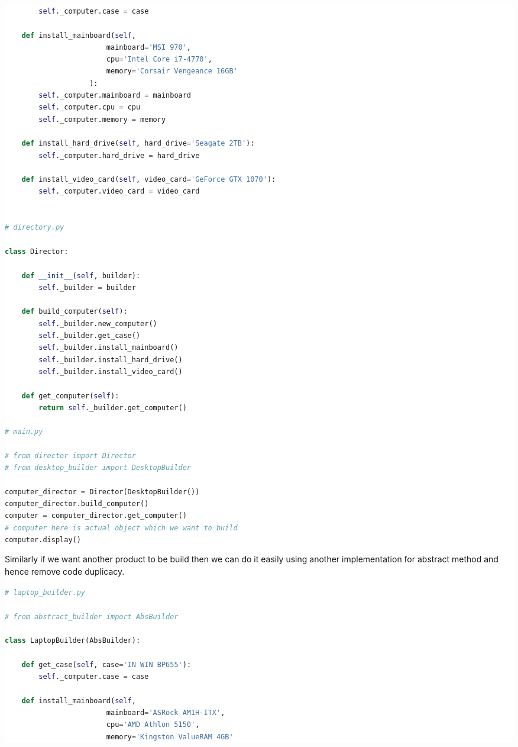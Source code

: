 ```python
        self._computer.case = case
     
    def install_mainboard(self, 
                        mainboard='MSI 970',
                        cpu='Intel Core i7-4770',
                        memory='Corsair Vengeance 16GB'
                    ):
        self._computer.mainboard = mainboard
        self._computer.cpu = cpu
        self._computer.memory = memory

    def install_hard_drive(self, hard_drive='Seagate 2TB'):
        self._computer.hard_drive = hard_drive

    def install_video_card(self, video_card='GeForce GTX 1070'):
        self._computer.video_card = video_card


# directory.py

class Director:

    def __init__(self, builder):
        self._builder = builder

    def build_computer(self):
        self._builder.new_computer()
        self._builder.get_case()
        self._builder.install_mainboard()
        self._builder.install_hard_drive()
        self._builder.install_video_card()

    def get_computer(self):
        return self._builder.get_computer()

# main.py

# from director import Director
# from desktop_builder import DesktopBuilder

computer_director = Director(DesktopBuilder())
computer_director.build_computer()
computer = computer_director.get_computer()
# computer here is actual object which we want to build
computer.display()
```

Similarly if we want another product to be build then we can do it easily using another implementation for abstract method and hence remove code duplicacy.

```python
# laptop_builder.py

# from abstract_builder import AbsBuilder

class LaptopBuilder(AbsBuilder):

    def get_case(self, case='IN WIN BP655'):
        self._computer.case = case
     
    def install_mainboard(self, 
                        mainboard='ASRock AM1H-ITX',
                        cpu='AMD Athlon 5150',
                        memory='Kingston ValueRAM 4GB'
```